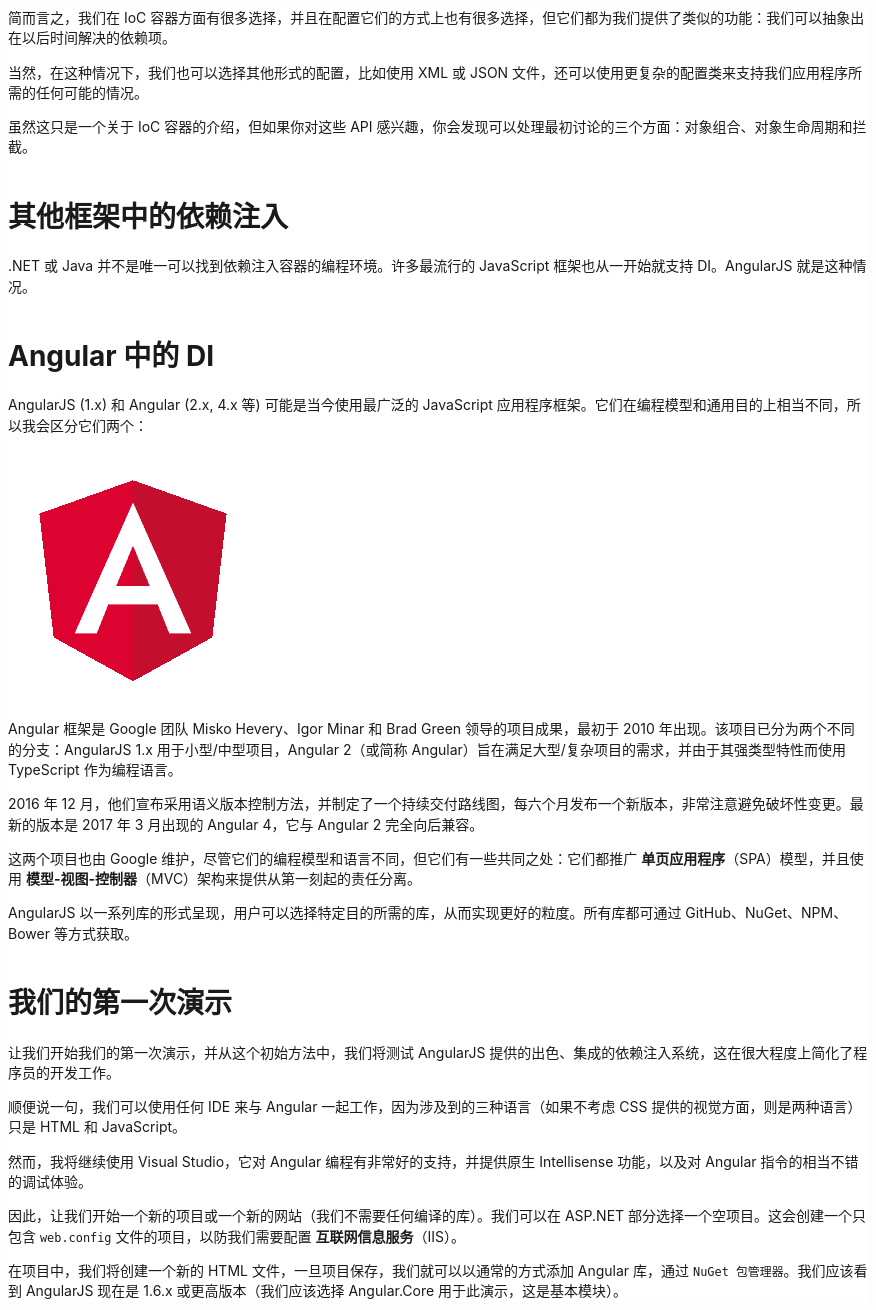 简而言之，我们在 IoC 容器方面有很多选择，并且在配置它们的方式上也有很多选择，但它们都为我们提供了类似的功能：我们可以抽象出在以后时间解决的依赖项。

当然，在这种情况下，我们也可以选择其他形式的配置，比如使用 XML 或 JSON 文件，还可以使用更复杂的配置类来支持我们应用程序所需的任何可能的情况。

虽然这只是一个关于 IoC 容器的介绍，但如果你对这些 API 感兴趣，你会发现可以处理最初讨论的三个方面：对象组合、对象生命周期和拦截。

# 其他框架中的依赖注入

.NET 或 Java 并不是唯一可以找到依赖注入容器的编程环境。许多最流行的 JavaScript 框架也从一开始就支持 DI。AngularJS 就是这种情况。

# Angular 中的 DI

AngularJS (1.x) 和 Angular (2.x, 4.x 等) 可能是当今使用最广泛的 JavaScript 应用程序框架。它们在编程模型和通用目的上相当不同，所以我会区分它们两个：

![图片](img/c9990bd7-3496-422d-91c2-305e39ce312b.png)

Angular 框架是 Google 团队 Misko Hevery、Igor Minar 和 Brad Green 领导的项目成果，最初于 2010 年出现。该项目已分为两个不同的分支：AngularJS 1.x 用于小型/中型项目，Angular 2（或简称 Angular）旨在满足大型/复杂项目的需求，并由于其强类型特性而使用 TypeScript 作为编程语言。

2016 年 12 月，他们宣布采用语义版本控制方法，并制定了一个持续交付路线图，每六个月发布一个新版本，非常注意避免破坏性变更。最新的版本是 2017 年 3 月出现的 Angular 4，它与 Angular 2 完全向后兼容。

这两个项目也由 Google 维护，尽管它们的编程模型和语言不同，但它们有一些共同之处：它们都推广 **单页应用程序**（SPA）模型，并且使用 **模型-视图-控制器**（MVC）架构来提供从第一刻起的责任分离。

AngularJS 以一系列库的形式呈现，用户可以选择特定目的所需的库，从而实现更好的粒度。所有库都可通过 GitHub、NuGet、NPM、Bower 等方式获取。

# 我们的第一次演示

让我们开始我们的第一次演示，并从这个初始方法中，我们将测试 AngularJS 提供的出色、集成的依赖注入系统，这在很大程度上简化了程序员的开发工作。

顺便说一句，我们可以使用任何 IDE 来与 Angular 一起工作，因为涉及到的三种语言（如果不考虑 CSS 提供的视觉方面，则是两种语言）只是 HTML 和 JavaScript。

然而，我将继续使用 Visual Studio，它对 Angular 编程有非常好的支持，并提供原生 Intellisense 功能，以及对 Angular 指令的相当不错的调试体验。

因此，让我们开始一个新的项目或一个新的网站（我们不需要任何编译的库）。我们可以在 ASP.NET 部分选择一个空项目。这会创建一个只包含 `web.config` 文件的项目，以防我们需要配置 **互联网信息服务**（IIS）。

在项目中，我们将创建一个新的 HTML 文件，一旦项目保存，我们就可以以通常的方式添加 Angular 库，通过 `NuGet 包管理器`。我们应该看到 AngularJS 现在是 1.6.x 或更高版本（我们应该选择 Angular.Core 用于此演示，这是基本模块）。
